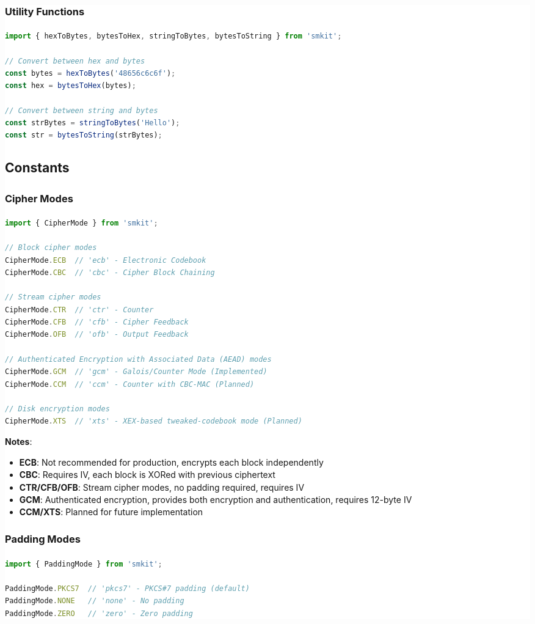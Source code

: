 
### Utility Functions

```typescript
import { hexToBytes, bytesToHex, stringToBytes, bytesToString } from 'smkit';

// Convert between hex and bytes
const bytes = hexToBytes('48656c6c6f');
const hex = bytesToHex(bytes);

// Convert between string and bytes
const strBytes = stringToBytes('Hello');
const str = bytesToString(strBytes);
```

## Constants

### Cipher Modes
```typescript
import { CipherMode } from 'smkit';

// Block cipher modes
CipherMode.ECB  // 'ecb' - Electronic Codebook
CipherMode.CBC  // 'cbc' - Cipher Block Chaining

// Stream cipher modes
CipherMode.CTR  // 'ctr' - Counter
CipherMode.CFB  // 'cfb' - Cipher Feedback
CipherMode.OFB  // 'ofb' - Output Feedback

// Authenticated Encryption with Associated Data (AEAD) modes
CipherMode.GCM  // 'gcm' - Galois/Counter Mode (Implemented)
CipherMode.CCM  // 'ccm' - Counter with CBC-MAC (Planned)

// Disk encryption modes
CipherMode.XTS  // 'xts' - XEX-based tweaked-codebook mode (Planned)
```

**Notes**:
- **ECB**: Not recommended for production, encrypts each block independently
- **CBC**: Requires IV, each block is XORed with previous ciphertext
- **CTR/CFB/OFB**: Stream cipher modes, no padding required, requires IV
- **GCM**: Authenticated encryption, provides both encryption and authentication, requires 12-byte IV
- **CCM/XTS**: Planned for future implementation

### Padding Modes
```typescript
import { PaddingMode } from 'smkit';

PaddingMode.PKCS7  // 'pkcs7' - PKCS#7 padding (default)
PaddingMode.NONE   // 'none' - No padding
PaddingMode.ZERO   // 'zero' - Zero padding
```
